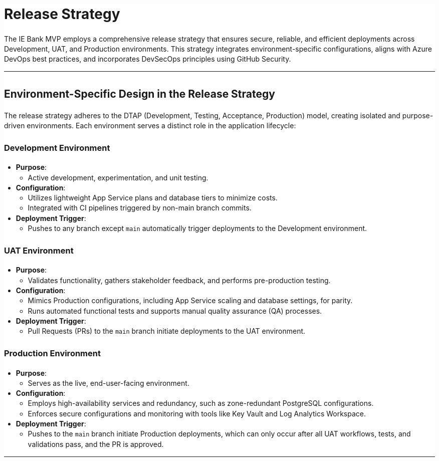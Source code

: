 
# **Release Strategy**

The IE Bank MVP employs a comprehensive release strategy that ensures secure, reliable, and efficient deployments across Development, UAT, and Production environments. This strategy integrates environment-specific configurations, aligns with Azure DevOps best practices, and incorporates DevSecOps principles using GitHub Security.

---

## **Environment-Specific Design in the Release Strategy**

The release strategy adheres to the DTAP (Development, Testing, Acceptance, Production) model, creating isolated and purpose-driven environments. Each environment serves a distinct role in the application lifecycle:

### **Development Environment**
- **Purpose**:  
  - Active development, experimentation, and unit testing.  
- **Configuration**:  
  - Utilizes lightweight App Service plans and database tiers to minimize costs.  
  - Integrated with CI pipelines triggered by non-main branch commits.  
- **Deployment Trigger**:  
  - Pushes to any branch except `main` automatically trigger deployments to the Development environment.  

### **UAT Environment**
- **Purpose**:  
  - Validates functionality, gathers stakeholder feedback, and performs pre-production testing.  
- **Configuration**:  
  - Mimics Production configurations, including App Service scaling and database settings, for parity.  
  - Runs automated functional tests and supports manual quality assurance (QA) processes.  
- **Deployment Trigger**:  
  - Pull Requests (PRs) to the `main` branch initiate deployments to the UAT environment.  

### **Production Environment**
- **Purpose**:  
  - Serves as the live, end-user-facing environment.  
- **Configuration**:  
  - Employs high-availability services and redundancy, such as zone-redundant PostgreSQL configurations.  
  - Enforces secure configurations and monitoring with tools like Key Vault and Log Analytics Workspace.  
- **Deployment Trigger**:  
  - Pushes to the `main` branch initiate Production deployments, which can only occur after all UAT workflows, tests, and validations pass, and the PR is approved.

---
